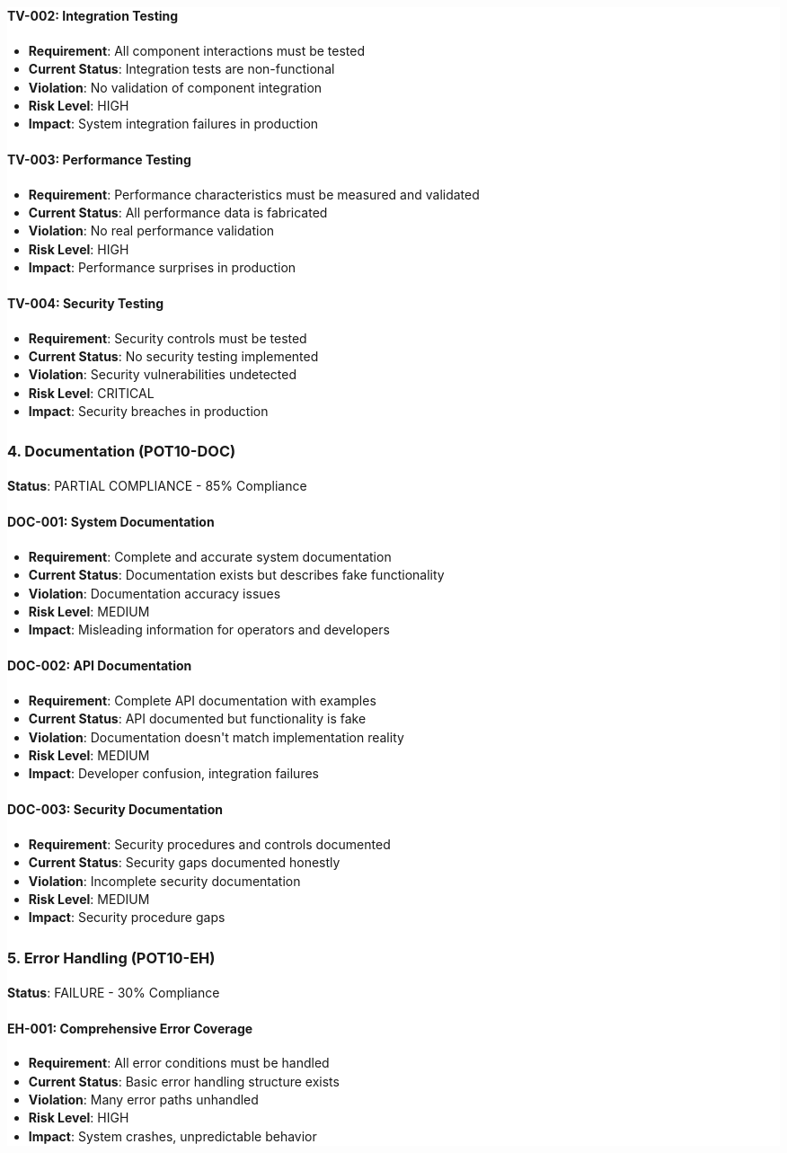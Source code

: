 #### TV-002: Integration Testing
- **Requirement**: All component interactions must be tested
- **Current Status**: Integration tests are non-functional
- **Violation**: No validation of component integration
- **Risk Level**: HIGH
- **Impact**: System integration failures in production

#### TV-003: Performance Testing
- **Requirement**: Performance characteristics must be measured and validated
- **Current Status**: All performance data is fabricated
- **Violation**: No real performance validation
- **Risk Level**: HIGH
- **Impact**: Performance surprises in production

#### TV-004: Security Testing
- **Requirement**: Security controls must be tested
- **Current Status**: No security testing implemented
- **Violation**: Security vulnerabilities undetected
- **Risk Level**: CRITICAL
- **Impact**: Security breaches in production

### 4. Documentation (POT10-DOC)

**Status**: PARTIAL COMPLIANCE - 85% Compliance

#### DOC-001: System Documentation
- **Requirement**: Complete and accurate system documentation
- **Current Status**: Documentation exists but describes fake functionality
- **Violation**: Documentation accuracy issues
- **Risk Level**: MEDIUM
- **Impact**: Misleading information for operators and developers

#### DOC-002: API Documentation
- **Requirement**: Complete API documentation with examples
- **Current Status**: API documented but functionality is fake
- **Violation**: Documentation doesn't match implementation reality
- **Risk Level**: MEDIUM
- **Impact**: Developer confusion, integration failures

#### DOC-003: Security Documentation
- **Requirement**: Security procedures and controls documented
- **Current Status**: Security gaps documented honestly
- **Violation**: Incomplete security documentation
- **Risk Level**: MEDIUM
- **Impact**: Security procedure gaps

### 5. Error Handling (POT10-EH)

**Status**: FAILURE - 30% Compliance

#### EH-001: Comprehensive Error Coverage
- **Requirement**: All error conditions must be handled
- **Current Status**: Basic error handling structure exists
- **Violation**: Many error paths unhandled
- **Risk Level**: HIGH
- **Impact**: System crashes, unpredictable behavior
